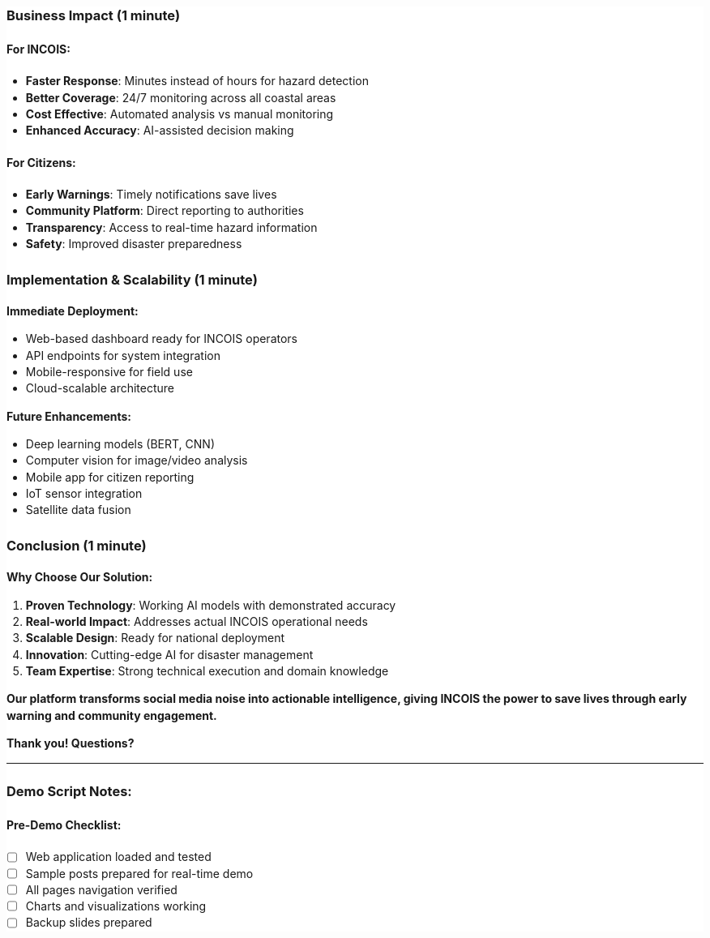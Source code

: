 ### Business Impact (1 minute)

#### For INCOIS:
- **Faster Response**: Minutes instead of hours for hazard detection
- **Better Coverage**: 24/7 monitoring across all coastal areas
- **Cost Effective**: Automated analysis vs manual monitoring
- **Enhanced Accuracy**: AI-assisted decision making

#### For Citizens:
- **Early Warnings**: Timely notifications save lives
- **Community Platform**: Direct reporting to authorities
- **Transparency**: Access to real-time hazard information
- **Safety**: Improved disaster preparedness

### Implementation & Scalability (1 minute)

**Immediate Deployment:**
- Web-based dashboard ready for INCOIS operators
- API endpoints for system integration
- Mobile-responsive for field use
- Cloud-scalable architecture

**Future Enhancements:**
- Deep learning models (BERT, CNN)
- Computer vision for image/video analysis
- Mobile app for citizen reporting
- IoT sensor integration
- Satellite data fusion

### Conclusion (1 minute)

**Why Choose Our Solution:**

1. **Proven Technology**: Working AI models with demonstrated accuracy
2. **Real-world Impact**: Addresses actual INCOIS operational needs
3. **Scalable Design**: Ready for national deployment
4. **Innovation**: Cutting-edge AI for disaster management
5. **Team Expertise**: Strong technical execution and domain knowledge

**Our platform transforms social media noise into actionable intelligence, giving INCOIS the power to save lives through early warning and community engagement.**

**Thank you! Questions?**

---

### Demo Script Notes:

#### Pre-Demo Checklist:
- [ ] Web application loaded and tested
- [ ] Sample posts prepared for real-time demo
- [ ] All pages navigation verified
- [ ] Charts and visualizations working
- [ ] Backup slides prepared
